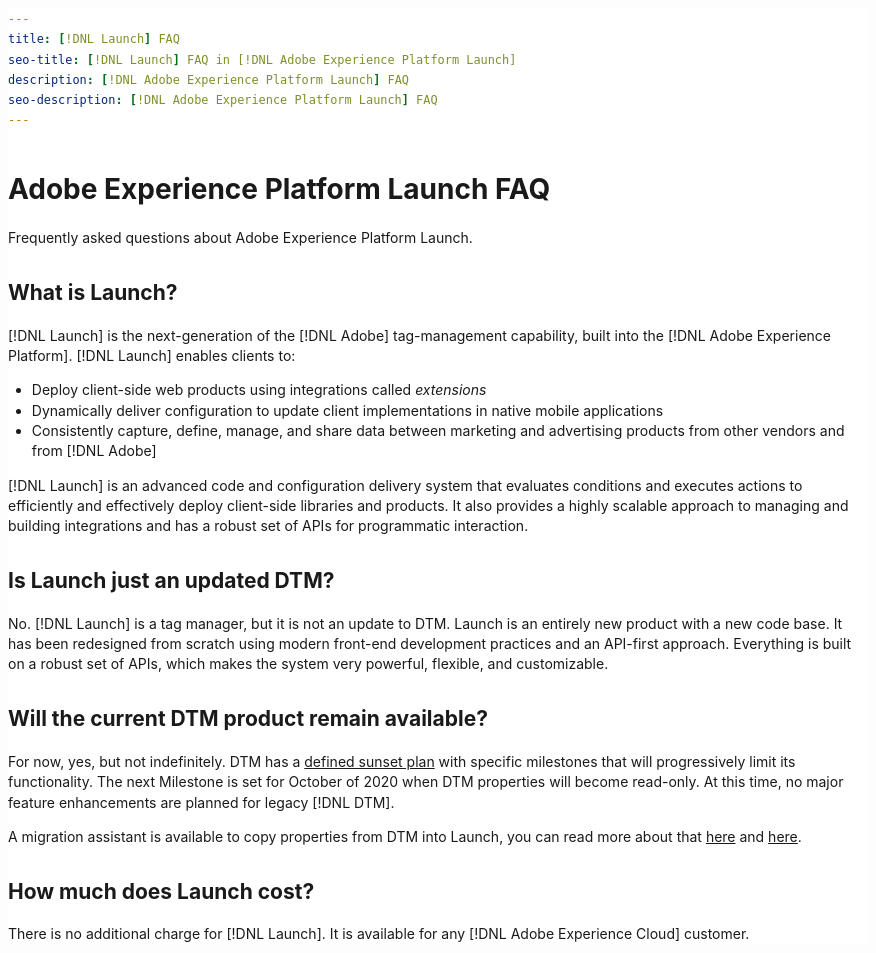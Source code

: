```yaml
---
title: [!DNL Launch] FAQ
seo-title: [!DNL Launch] FAQ in [!DNL Adobe Experience Platform Launch]
description: [!DNL Adobe Experience Platform Launch] FAQ
seo-description: [!DNL Adobe Experience Platform Launch] FAQ
---
```


# Adobe Experience Platform Launch FAQ

Frequently asked questions about Adobe Experience Platform Launch.

## What is Launch?

[!DNL Launch] is the next-generation of the [!DNL Adobe] tag-management capability, built into the [!DNL Adobe Experience Platform]. [!DNL Launch] enables clients to:

* Deploy client-side web products using integrations called _extensions_
* Dynamically deliver configuration to update client implementations in native mobile applications
* Consistently capture, define, manage, and share data between marketing and advertising products from other vendors and from [!DNL Adobe]

[!DNL Launch] is an advanced code and configuration delivery system that evaluates conditions and executes actions to efficiently and effectively deploy client-side libraries and products. It also provides a highly scalable approach to managing and building integrations and has a robust set of APIs for programmatic interaction.

## Is Launch just an updated DTM?

No. [!DNL Launch] is a tag manager, but it is not an update to DTM.  Launch is an entirely new product with a new code base. It has been redesigned from scratch using modern front-end development practices and an API-first approach. Everything is built on a robust set of APIs, which makes the system very powerful, flexible, and customizable.

## Will the current DTM product remain available?

For now, yes, but not indefinitely.  DTM has a [defined sunset plan](https://experienceleaguecommunities.adobe.com/t5/adobe-experience-platform-launch/dtm-plans-for-a-sunset/ba-p/331077) with specific milestones that will progressively limit its functionality.  The next Milestone is set for October of 2020 when DTM properties will become read-only. At this time, no major feature enhancements are planned for legacy [!DNL DTM].

A migration assistant is available to copy properties from DTM into Launch, you can read more about that [here](https://docs.adobe.com/content/help/en/launch/using/reference/upgrade/overview.html) and [here](https://docs.adobe.com/content/help/en/core-services-learn/tutorials/launch-web/migrate-from-dynamic-tag-manager-to-launch.html).

## How much does Launch cost?

There is no additional charge for [!DNL Launch]. It is available for any [!DNL Adobe Experience Cloud] customer.
